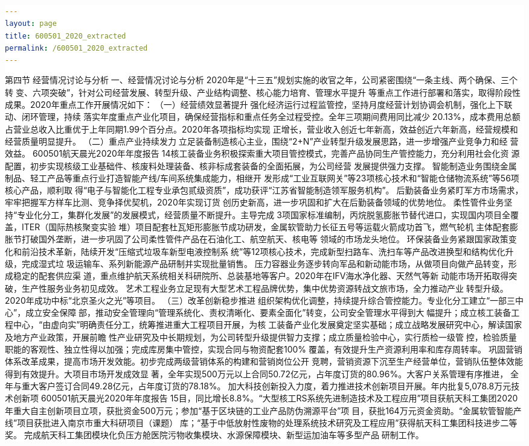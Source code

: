 ```yaml
---
layout: page
title: 600501_2020_extracted
permalink: /600501_2020_extracted
---
```


第四节
经营情况讨论与分析
一、经营情况讨论与分析
2020年是“十三五”规划实施的收官之年，公司紧密围绕“一条主线、两个确保、三个转
变、六项突破”，针对公司经营发展、转型升级、产业结构调整、核心能力培育、管理水平提升
等重点工作进行部署和落实，取得阶段性成果。2020年重点工作开展情况如下：
（一）经营绩效显著提升
强化经济运行过程监管控，坚持月度经营计划协调会机制，强化上下联动、闭环管理，持续
落实年度重点产业化项目，确保经营指标和重点任务全过程受控。全年三项期间费用同比减少
20.13%，成本费用总额占营业总收入比重优于上年同期1.99个百分点。2020年各项指标均实现
正增长，营业收入创近七年新高，效益创近六年新高，经营规模和经营质量明显提升。
（二）重点产业持续发力
立足装备制造核心主业，围绕“2+N”产业转型升级发展思路，进一步增强产业竞争力和经
营效益。
600501航天晨光2020年年度报告
14核工装备业务积极探索重大项目管控模式，完善产品协同生产管控能力，充分利用社会化资
源配置，初步实现核级工业基础件、核废料处理装备、核非标成套装备的全面拓展，为公司经营
发展提供强力支撑。
智能制造业务围绕金属制品、轻工产品等重点行业打造智能产线/车间系统集成能力，相继开
发形成“工业互联网关”等23项核心技术和“智能仓储物流系统”等56项核心产品，顺利取
得“电子与智能化工程专业承包贰级资质”，成功获评“江苏省智能制造领军服务机构”。
后勤装备业务紧盯军方市场需求，牢牢把握军方样车比测、竞争择优契机，2020年实现订货
创历史新高，进一步巩固和扩大在后勤装备领域的优势地位。
柔性管件业务坚持“专业化分工，集群化发展”的发展模式，经营质量不断提升。主导完成
3项国家标准编制，丙烷脱氢膨胀节替代进口，实现国内项目全覆盖，ITER（国际热核聚变实验
堆）项目配套杜瓦矩形膨胀节成功研发，金属软管助力长征五号等运载火箭成功首飞，燃气轮机
主体配套膨胀节打破国外垄断，进一步巩固了公司柔性管件产品在石油化工、航空航天、核电等
领域的市场龙头地位。
环保装备业务紧跟国家政策变化和前沿技术革新，陆续开发“压缩式垃圾车新型电液控制系
统”等12项核心技术，完成新型扫路车、洗扫车等产品改进换型和结构优化升级，完成湿式垃
圾运输车、系列新能源产品研制并实现批量销售。
压力容器业务逐步转向军品和新动能市场，从做项目向做产品转变，形成稳定的配套供应渠
道，重点维护航天系统相关科研院所、总装基地等客户。2020年在IFV海水净化器、天然气等新
动能市场开拓取得突破，生产性服务业务初见成效。
艺术工程业务立足现有大型艺术工程品牌优势，集中优势资源转战文旅市场，全力推动产业
转型升级。2020年成功中标“北京圣火之光”等项目。
（三）改革创新稳步推进
组织架构优化调整，持续提升综合管控能力。专业化分工建立“一部三中心”，成立安全保障
部，推动安全管理向“管理系统化、责权清晰化、要素全面化”转变，公司安全管理水平得到大
幅提升；成立核工装备工程中心，“由虚向实”明确责任分工，统筹推进重大工程项目开展，为核
工装备产业化发展奠定坚实基础；成立战略发展研究中心，解读国家及地方产业政策，开展前瞻
性产业研究及中长期规划，为公司转型升级提供智力支撑；成立质量检验中心，实行质检一级管
控，检验质量职能的客观性、独立性得以加强；完成库房集中管控，实现合同与物资配套100%
覆盖，有效提升生产资源利用率和库存周转率。
巩固营销体系改革成果，提高市场开发效能。初步完成两级营销体系的构建和营销岗位公开
竞聘，营销资源下沉至生产经营单位，营销队伍整体效能得到有效提升。大项目市场开发成效显
著，全年实现500万元以上合同50.72亿元，占年度订货的80.96%。大客户关系管理有序推进，
全年与重大客户签订合同49.28亿元，占年度订货的78.18%。
加大科技创新投入力度，着力推进技术创新项目开展。年内批复5,078.8万元技术创新项
600501航天晨光2020年年度报告
15目，同比增长8.8%。“大型核工RS系统先进制造技术及工程应用”项目获航天科工集团2020
年重大自主创新项目立项，获批资金500万元；参加“基于区块链的工业产品防伪溯源平台”项
目，获批164万元资金资助。“金属软管智能产线”项目获批进入南京市重大科研项目（课题）
库；“基于中低放射性废物的处理系统技术研究及工程应用”获得航天科工集团科技进步二等奖。
完成航天科工集团模块化负压方舱医院污物收集模块、水源保障模块、新型运加油车等多型产品
研制工作。